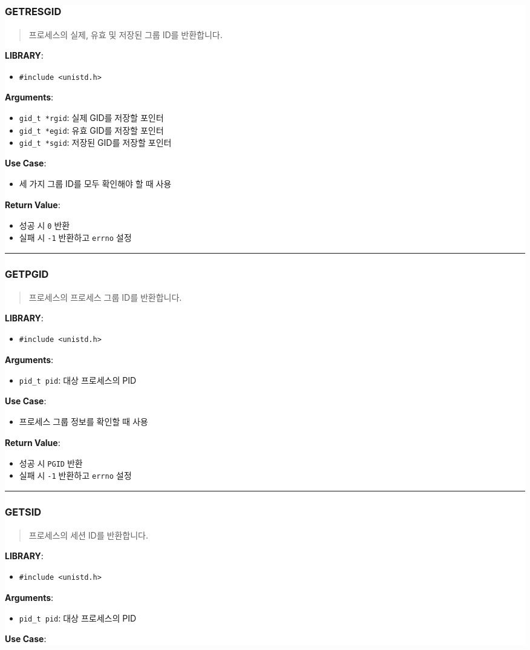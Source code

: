 
### GETRESGID

> 프로세스의 실제, 유효 및 저장된 그룹 ID를 반환합니다.

**LIBRARY**:

- `#include <unistd.h>`

**Arguments**:

- `gid_t *rgid`: 실제 GID를 저장할 포인터
- `gid_t *egid`: 유효 GID를 저장할 포인터
- `gid_t *sgid`: 저장된 GID를 저장할 포인터

**Use Case**:

- 세 가지 그룹 ID를 모두 확인해야 할 때 사용

**Return Value**:

- 성공 시 `0` 반환
- 실패 시 `-1` 반환하고 `errno` 설정

---

### GETPGID

> 프로세스의 프로세스 그룹 ID를 반환합니다.

**LIBRARY**:

- `#include <unistd.h>`

**Arguments**:

- `pid_t pid`: 대상 프로세스의 PID

**Use Case**:

- 프로세스 그룹 정보를 확인할 때 사용

**Return Value**:

- 성공 시 `PGID` 반환
- 실패 시 `-1` 반환하고 `errno` 설정

---

### GETSID

> 프로세스의 세션 ID를 반환합니다.

**LIBRARY**:

- `#include <unistd.h>`

**Arguments**:

- `pid_t pid`: 대상 프로세스의 PID

**Use Case**:
